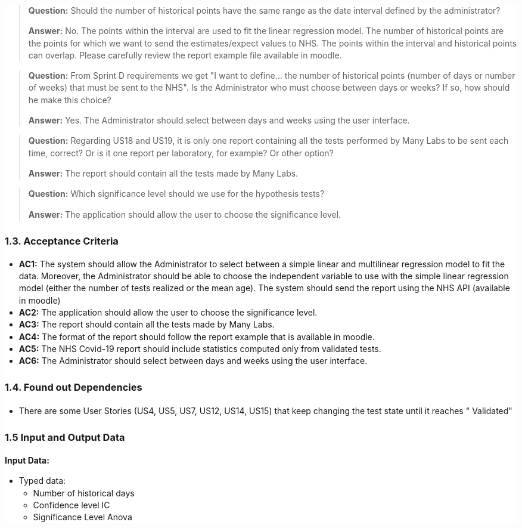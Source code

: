 > **Question:** Should the number of historical points have the same range as the date interval defined by the administrator?
>
> **Answer:** No. The points within the interval are used to fit the linear regression model. The number of historical points are the points for which we want to send the estimates/expect values to NHS. The points within the interval and historical points can overlap. Please carefully review the report example file available in moodle.

> **Question:** From Sprint D requirements we get "I want to define... the number of historical points (number of days or number of weeks) that must be sent to the NHS". Is the Administrator who must choose between days or weeks? If so, how should he make this choice?
>
> **Answer:** Yes. The Administrator should select between days and weeks using the user interface.

> **Question:** Regarding US18 and US19, it is only one report containing all the tests performed by Many Labs to be sent each time, correct? Or is it one report per laboratory, for example? Or other option?
>
> **Answer:** The report should contain all the tests made by Many Labs.

> **Question:** Which significance level should we use for the hypothesis tests?
>
> **Answer:** The application should allow the user to choose the significance level.

### 1.3. Acceptance Criteria

* **AC1:**  The system should allow the Administrator to select between a simple linear and multilinear regression model
  to fit the data. Moreover, the Administrator should be able to choose the independent variable to use with the simple
  linear regression model (either the number of tests realized or the mean age). The system should send the report using
  the NHS API (available in moodle)
* **AC2:** The application should allow the user to choose the significance level.
* **AC3:** The report should contain all the tests made by Many Labs.
* **AC4:** The format of the report should follow the report example that is available in moodle.
* **AC5:** The NHS Covid-19 report should include statistics computed only from validated tests.
* **AC6:** The Administrator should select between days and weeks using the user interface.

### 1.4. Found out Dependencies

* There are some User Stories (US4, US5, US7, US12, US14, US15) that keep changing the test state until it reaches "
  Validated"

### 1.5 Input and Output Data

**Input Data:**

* Typed data:
  * Number of historical days
  * Confidence level IC
  *  Significance Level Anova

